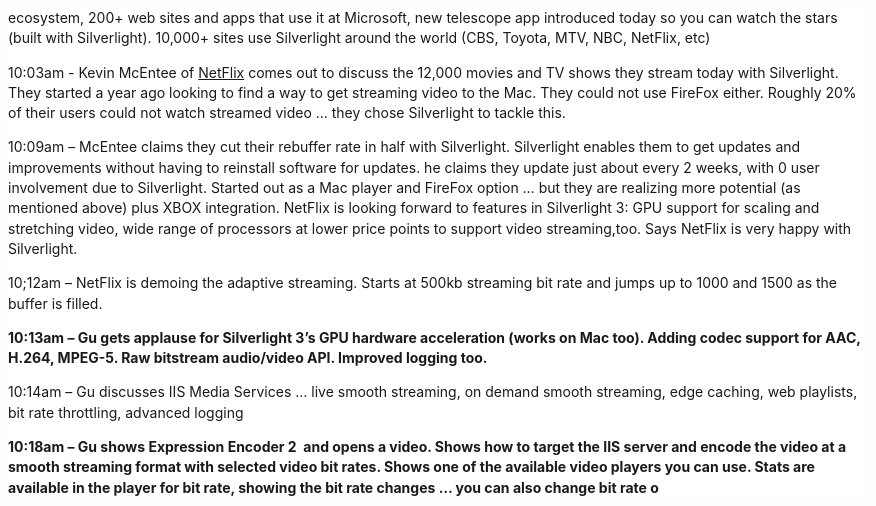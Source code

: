ecosystem, 200+ web sites and apps that use it at Microsoft, new telescope app introduced today so you can watch the stars (built with Silverlight). 10,000+ sites use Silverlight around the world (CBS, Toyota, MTV, NBC, NetFlix, etc)</strong></p>  <p>10:03am - Kevin McEntee of <a href="www.netflix.com">NetFlix</a> comes out to discuss the 12,000 movies and TV shows they stream today with Silverlight. They started a year ago looking to find a way to get streaming video to the Mac. They could not use FireFox either. Roughly 20% of their users could not watch streamed video … they chose Silverlight to tackle this.</p>  <p>10:09am – McEntee claims they cut their rebuffer rate in half with Silverlight. Silverlight enables them to get updates and improvements without having to reinstall software for updates. he claims they update just about every 2 weeks, with 0 user involvement due to Silverlight. Started out as a Mac player and FireFox option … but they are realizing more potential (as mentioned above) plus XBOX integration. NetFlix is looking forward to features in Silverlight 3: GPU support for scaling and stretching video, wide range of processors at lower price points to support video streaming,too. Says NetFlix is very happy with Silverlight.</p>  <p>10;12am – NetFlix is demoing the adaptive streaming. Starts at 500kb streaming bit rate and jumps up to 1000 and 1500 as the buffer is filled.</p>  <p><strong>10:13am – Gu gets applause for Silverlight 3’s GPU hardware acceleration (works on Mac too). Adding codec support for AAC, H.264, MPEG-5. Raw bitstream audio/video API. Improved logging too.</strong></p>  <p>10:14am – Gu discusses IIS Media Services … live smooth streaming, on demand smooth streaming, edge caching, web playlists, bit rate throttling, advanced logging</p>  <p><strong>10:18am – Gu shows Expression Encoder 2&#160; and opens a video. Shows how to target the IIS server and encode the video at a smooth streaming format with selected video bit rates. Shows one of the available video players you can use. Stats are available in the player for bit rate, showing the bit rate changes … you can also change bit rate o
